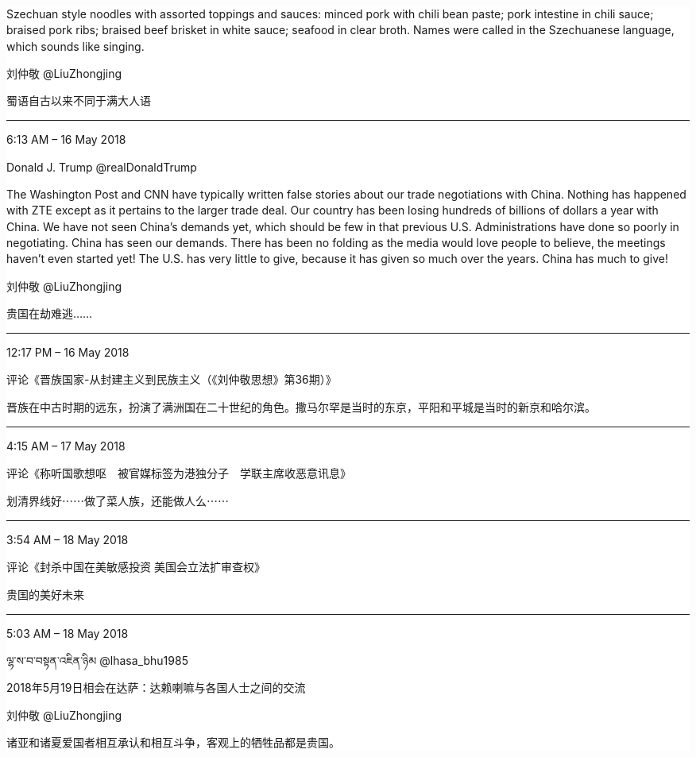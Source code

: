Szechuan style noodles with assorted toppings and sauces: minced pork with chili bean paste; pork intestine in chili sauce; braised pork ribs; braised beef brisket in white sauce; seafood in clear broth. Names were called in the Szechuanese language, which sounds like singing.

刘仲敬 @LiuZhongjing

蜀语自古以来不同于满大人语

----

6:13 AM – 16 May 2018

Donald J. Trump @realDonaldTrump

The Washington Post and CNN have typically written false stories about our trade negotiations with China. Nothing has happened with ZTE except as it pertains to the larger trade deal. Our country has been losing hundreds of billions of dollars a year with China. We have not seen China’s demands yet, which should be few in that previous U.S. Administrations have done so poorly in negotiating. China has seen our demands. There has been no folding as the media would love people to believe, the meetings haven’t even started yet! The U.S. has very little to give, because it has given so much over the years. China has much to give!

刘仲敬 @LiuZhongjing

贵国在劫难逃……

----

12:17 PM – 16 May 2018

评论《晋族国家-从封建主义到民族主义（《刘仲敬思想》第36期）》

晋族在中古时期的远东，扮演了满洲国在二十世纪的角色。撒马尔罕是当时的东京，平阳和平城是当时的新京和哈尔滨。

----

4:15 AM – 17 May 2018

评论《称听国歌想呕　被官媒标签为港独分子　学联主席收恶意讯息》

划清界线好⋯⋯做了菜人族，还能做人么⋯⋯

----

3:54 AM – 18 May 2018

评论《封杀中国在美敏感投资 美国会立法扩审查权》

贵国的美好未来

----

5:03 AM – 18 May 2018

ལྷ་ས་བ་བསྟན་འཇིན་ཉིམ @lhasa_bhu1985

2018年5月19日相会在达萨：达赖喇嘛与各国人士之间的交流

刘仲敬 @LiuZhongjing

诸亚和诸夏爱国者相互承认和相互斗争，客观上的牺牲品都是贵国。
